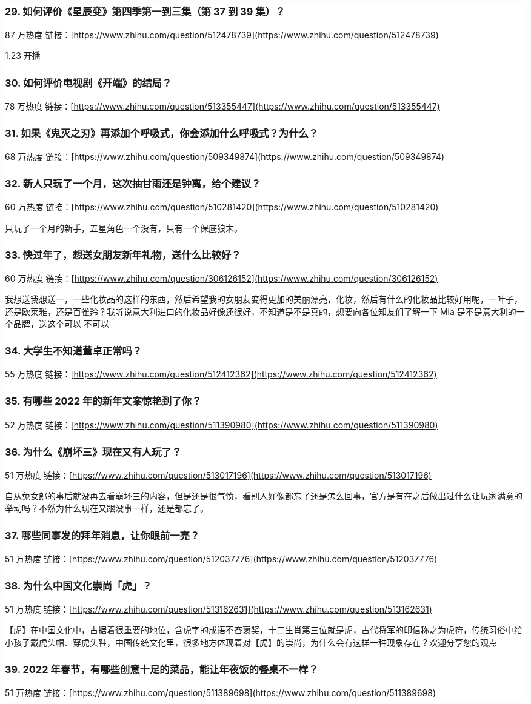 ### 29. 如何评价《星辰变》第四季第一到三集（第 37 到 39 集）？
87 万热度 链接：[https://www.zhihu.com/question/512478739](https://www.zhihu.com/question/512478739)

1.23 开播

### 30. 如何评价电视剧《开端》的结局？
78 万热度 链接：[https://www.zhihu.com/question/513355447](https://www.zhihu.com/question/513355447)



### 31. 如果《鬼灭之刃》再添加个呼吸式，你会添加什么呼吸式？为什么？
68 万热度 链接：[https://www.zhihu.com/question/509349874](https://www.zhihu.com/question/509349874)



### 32. 新人只玩了一个月，这次抽甘雨还是钟离，给个建议？
60 万热度 链接：[https://www.zhihu.com/question/510281420](https://www.zhihu.com/question/510281420)

只玩了一个月的新手，五星角色一个没有，只有一个保底狼末。

### 33. 快过年了，想送女朋友新年礼物，送什么比较好？
60 万热度 链接：[https://www.zhihu.com/question/306126152](https://www.zhihu.com/question/306126152)

我想送我想送一，一些化妆品的这样的东西，然后希望我的女朋友变得更加的美丽漂亮，化妆，然后有什么的化妆品比较好用呢，一叶子，还是欧莱雅，还是百雀羚？我听说意大利进口的化妆品好像还很好，不知道是不是真的，想要向各位知友们了解一下 Mia 是不是意大利的一个品牌，送这个可以 不可以

### 34. 大学生不知道董卓正常吗？
55 万热度 链接：[https://www.zhihu.com/question/512412362](https://www.zhihu.com/question/512412362)



### 35. 有哪些 2022 年的新年文案惊艳到了你？
52 万热度 链接：[https://www.zhihu.com/question/511390980](https://www.zhihu.com/question/511390980)



### 36. 为什么《崩坏三》现在又有人玩了？
51 万热度 链接：[https://www.zhihu.com/question/513017196](https://www.zhihu.com/question/513017196)

自从兔女郎的事后就没再去看崩坏三的内容，但是还是很气愤，看别人好像都忘了还是怎么回事，官方是有在之后做出过什么让玩家满意的举动吗？不然为什么现在又跟没事一样，还是都忘了。

### 37. 哪些同事发的拜年消息，让你眼前一亮？
51 万热度 链接：[https://www.zhihu.com/question/512037776](https://www.zhihu.com/question/512037776)



### 38. 为什么中国文化崇尚「虎」？
51 万热度 链接：[https://www.zhihu.com/question/513162631](https://www.zhihu.com/question/513162631)

【虎】在中国文化中，占据着很重要的地位，含虎字的成语不吝褒奖，十二生肖第三位就是虎，古代将军的印信称之为虎符，传统习俗中给小孩子戴虎头帽、穿虎头鞋，中国传统文化里，很多地方体现着对【虎】的崇尚，为什么会有这样一种现象存在？欢迎分享您的观点

### 39. 2022 年春节，有哪些创意十足的菜品，能让年夜饭的餐桌不一样？
51 万热度 链接：[https://www.zhihu.com/question/511389698](https://www.zhihu.com/question/511389698)
